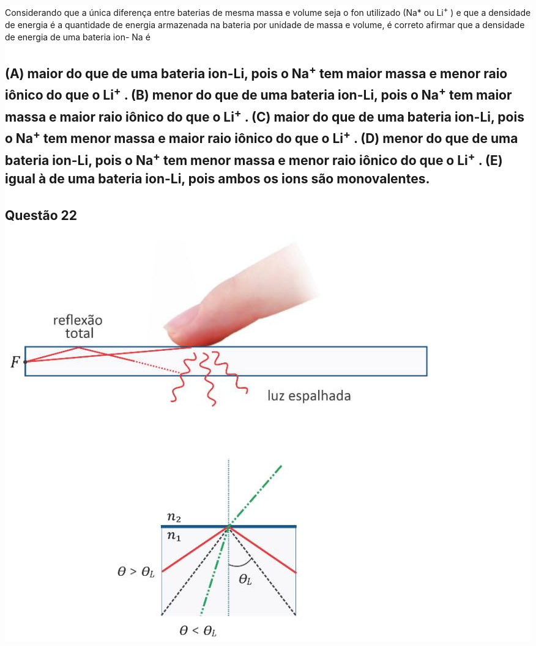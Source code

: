 Considerando que a única diferença entre baterias de mesma massa e volume seja o fon utilizado (Na\* ou  $\mathsf{Li}^{+}$  ) e que a densidade de energia é a quantidade de energia armazenada na bateria por unidade de massa e volume, é correto afirmar que a densidade de energia de uma bateria ion- Na é

(A) maior do que de uma bateria ion-Li, pois o  $\mathsf{Na}^{+}$ tem maior massa e menor raio iônico do que o  $\mathsf{Li}^{+}$ .
(B) menor do que de uma bateria ion-Li, pois o  $\mathsf{Na}^{+}$ tem maior massa e maior raio iônico do que o  $\mathsf{Li}^{+}$ .
(C) maior do que de uma bateria ion-Li, pois o  $\mathsf{Na}^{+}$ tem menor massa e maior raio iônico do que o  $\mathsf{Li}^{+}$ .
(D) menor do que de uma bateria ion-Li, pois o  $\mathsf{Na}^{+}$ tem menor massa e menor raio iônico do que o  $\mathsf{Li}^{+}$ .
(E) igual à de uma bateria ion-Li, pois ambos os ions são monovalentes.
----
## Questão 22

![](images/51fed61c162cbb40be353c551d70e742bbfe4069ee58ac1c1da3470a7e28af7c.jpg)
